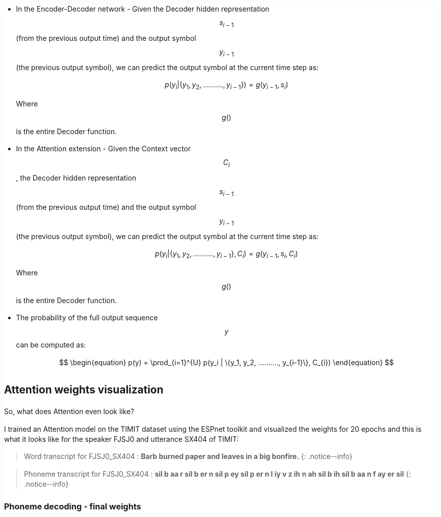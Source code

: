 - In the Encoder-Decoder network - Given the Decoder hidden representation $$s_{i-1}$$ (from the previous output time) and the output symbol $$y_{i-1}$$ (the previous output symbol), we can predict the output symbol at the current time step as:

  $$
  \begin{equation}
  p(y_{i} | \{y_1, y_2, .........., y_{i-1}\}) = g(y_{i-1}, s_i)
  \end{equation}
  $$

  Where $$g()$$ is the entire Decoder function.

- In the Attention extension - Given the Context vector $$C_{i}$$, the Decoder hidden representation $$s_{i-1}$$ (from the previous output time) and the output symbol $$y_{i-1}$$ (the previous output symbol), we can predict the output symbol at the current time step as:

  $$
  \begin{equation}
  p(y_{i} | \{y_1, y_2, .........., y_{i-1}\}, C_{i}) = g(y_{i-1}, s_i, C_{i})
  \end{equation}
  $$

  Where $$g()$$ is the entire Decoder function.

- The probability of the full output sequence $$y$$ can be computed as:

  $$
  \begin{equation}
  p(y) = \prod_{i=1}^{U} p(y_i | \{y_1, y_2, .........., y_{i-1}\}, C_{i})
  \end{equation}
  $$

## Attention weights visualization

So, what does Attention even look like?

I trained an Attention model on the TIMIT dataset using the ESPnet toolkit and visualized the weights for 20 epochs and this is what it looks like for the speaker FJSJ0 and utterance SX404 of TIMIT:

> Word transcript for FJSJ0_SX404 : **Barb burned paper and leaves in a big bonfire.**
> {: .notice--info}

> Phoneme transcript for FJSJ0_SX404 : **sil b aa r sil b er n sil p ey sil p er n l iy v z ih n ah sil b ih sil b aa n f ay er sil**
> {: .notice--info}

### Phoneme decoding - final weights

<center>